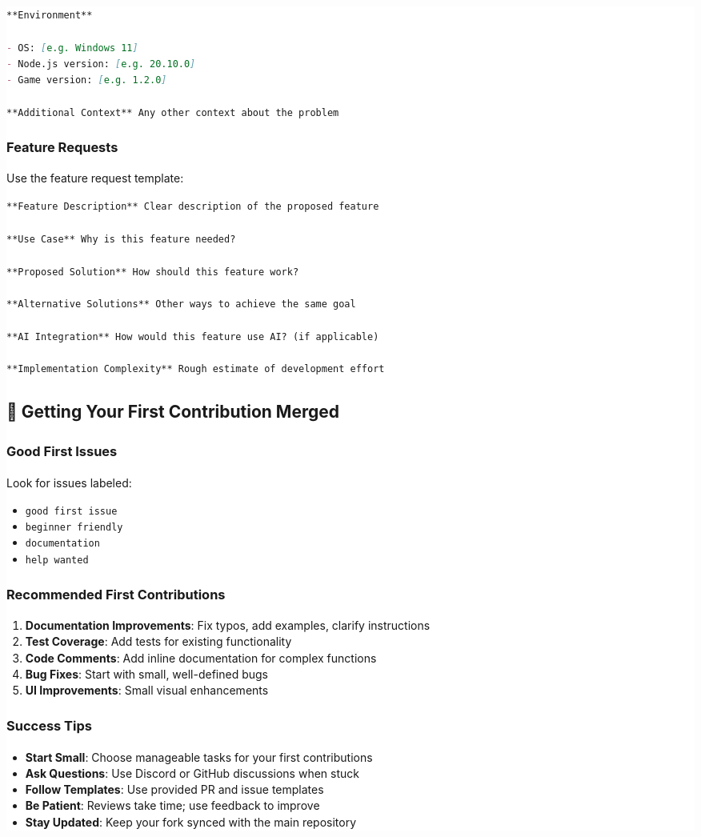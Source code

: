 ```markdown
**Environment**

- OS: [e.g. Windows 11]
- Node.js version: [e.g. 20.10.0]
- Game version: [e.g. 1.2.0]

**Additional Context** Any other context about the problem
```

### Feature Requests

Use the feature request template:

```markdown
**Feature Description** Clear description of the proposed feature

**Use Case** Why is this feature needed?

**Proposed Solution** How should this feature work?

**Alternative Solutions** Other ways to achieve the same goal

**AI Integration** How would this feature use AI? (if applicable)

**Implementation Complexity** Rough estimate of development effort
```

## 🎯 Getting Your First Contribution Merged

### Good First Issues

Look for issues labeled:

- `good first issue`
- `beginner friendly`
- `documentation`
- `help wanted`

### Recommended First Contributions

1. **Documentation Improvements**: Fix typos, add examples, clarify instructions
2. **Test Coverage**: Add tests for existing functionality
3. **Code Comments**: Add inline documentation for complex functions
4. **Bug Fixes**: Start with small, well-defined bugs
5. **UI Improvements**: Small visual enhancements

### Success Tips

- **Start Small**: Choose manageable tasks for your first contributions
- **Ask Questions**: Use Discord or GitHub discussions when stuck
- **Follow Templates**: Use provided PR and issue templates
- **Be Patient**: Reviews take time; use feedback to improve
- **Stay Updated**: Keep your fork synced with the main repository
